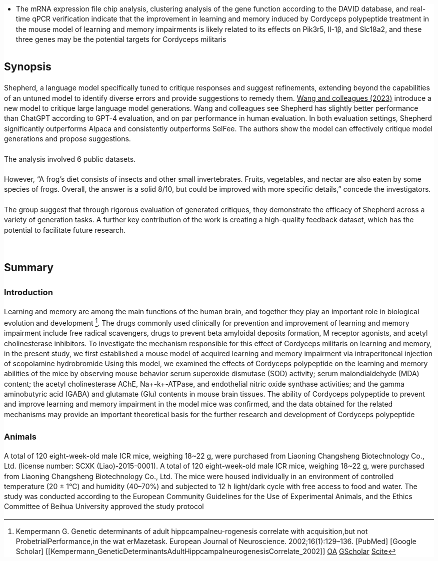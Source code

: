 - The mRNA expression file chip analysis, clustering analysis of the gene function according to the DAVID database, and real-time qPCR verification indicate that the improvement in learning and memory induced by Cordyceps polypeptide treatment in the mouse model of learning and memory impairments is likely related to its effects on Pik3r5, Il-1β, and Slc18a2, and these three genes may be the potential targets for Cordyceps militaris

## Synopsis
Shepherd, a language model specifically tuned to critique responses and suggest refinements, extending beyond the capabilities of an untuned model to identify diverse errors and provide suggestions to remedy them.
<a class="has-tooltip" title="Read the article" target="_blank" href="https://arxiv.org/pdf/2308.04592v1.pdf">Wang and colleagues (2023)</a> introduce a new model to critique large language model generations.
Wang and colleagues see Shepherd has slightly better performance than ChatGPT according to GPT-4 evaluation, and on par performance in human evaluation.
In both evaluation settings, Shepherd significantly outperforms Alpaca and consistently outperforms SelFee.
The authors show the model can effectively critique model generations and propose suggestions.<br/><br/>The analysis involved 6 public datasets. <br /><br />However, “A frog’s diet consists of insects and other small invertebrates.
Fruits, vegetables, and nectar are also eaten by some species of frogs.
Overall, the answer is a solid 8/10, but could be improved with more specific details,” concede the investigators. <br /><br />The group suggest that through rigorous evaluation of generated critiques, they demonstrate the efficacy of Shepherd across a variety of generation tasks.
A further key contribution of the work is creating a high-quality feedback dataset, which has the potential to facilitate future research.<br /><br />


## Summary

### Introduction
Learning and memory are among the main functions of the human brain, and together they play an important role in biological evolution and development [^1].
The drugs commonly used clinically for prevention and improvement of learning and memory impairment include free radical scavengers, drugs to prevent beta amyloidal deposits formation, M receptor agonists, and acetyl cholinesterase inhibitors.
To investigate the mechanism responsible for this effect of Cordyceps militaris on learning and memory, in the present study, we first established a mouse model of acquired learning and memory impairment via intraperitoneal injection of scopolamine hydrobromide
Using this model, we examined the effects of Cordyceps polypeptide on the learning and memory abilities of the mice by observing mouse behavior serum superoxide dismutase (SOD) activity; serum malondialdehyde (MDA) content; the acetyl cholinesterase AChE, Na+-k+-ATPase, and endothelial nitric oxide synthase activities; and the gamma aminobutyric acid (GABA) and glutamate (Glu) contents in mouse brain tissues.
The ability of Cordyceps polypeptide to prevent and improve learning and memory impairment in the model mice was confirmed, and the data obtained for the related mechanisms may provide an important theoretical basis for the further research and development of Cordyceps polypeptide

### Animals
A total of 120 eight-week-old male ICR mice, weighing 18~22 g, were purchased from Liaoning Changsheng Biotechnology Co., Ltd. (license number: SCXK (Liao)-2015-0001).
A total of 120 eight-week-old male ICR mice, weighing 18~22 g, were purchased from Liaoning Changsheng Biotechnology Co., Ltd.
The mice were housed individually in an environment of controlled temperature (20 ± 1°C) and humidity (40–70%) and subjected to 12 h light/dark cycle with free access to food and water.
The study was conducted according to the European Community Guidelines for the Use of Experimental Animals, and the Ethics Committee of Beihua University approved the study protocol


[^1]: Kempermann G. Genetic determinants of adult hippcampalneu-rogenesis correlate with acquisition,but not ProbetrialPerformance,in the wat erMazetask. European Journal of Neuroscience. 2002;16(1):129–136. [PubMed] [Google Scholar] [[Kempermann_GeneticDeterminantsAdultHippcampalneurogenesisCorrelate_2002]] [OA](http://engine.scholarcy.com/oa_version?query=Kempermann%2C%20G.%20Genetic%20determinants%20of%20adult%20hippcampalneu-rogenesis%20correlate%20with%20acquisition%2C%20but%20not%20ProbetrialPerformance%2C%20in%20the%20wat%20erMazetask%202002&author=Kempermann&title=Genetic%20determinants%20of%20adult%20hippcampalneu-rogenesis%20correlate%20with%20acquisition%2C%20but%20not%20ProbetrialPerformance%2C%20in%20the%20wat%20erMazetask&year=2002) [GScholar](https://scholar.google.co.uk/scholar?q=Kempermann%2C%20G.%20Genetic%20determinants%20of%20adult%20hippcampalneu-rogenesis%20correlate%20with%20acquisition%2C%20but%20not%20ProbetrialPerformance%2C%20in%20the%20wat%20erMazetask%202002) [Scite](http://engine.scholarcy.com/scite_url?query=Kempermann%2C%20G.%20Genetic%20determinants%20of%20adult%20hippcampalneu-rogenesis%20correlate%20with%20acquisition%2C%20but%20not%20ProbetrialPerformance%2C%20in%20the%20wat%20erMazetask%202002)
[^2]: van Praag H., Shubert T., Zhao C., Gage F. H. Exercise enhances learning and hippocampal neurogenesis in aged mice. The Journal of Neuroscience. 2005;25(38):8680–8685. doi:10.1523/JNEUROSCI.1731-05.2005.[PMC free article] [PubMed] [CrossRef] [Google Scholar] [[Praag_et+al_ExerciseEnhancesLearningHippocampalNeurogenesis_2005]] [OA](https://doi.org/10.1523/JNEUROSCI.1731-05.2005.[PMC)  [Scite](https://scite.ai/reports/10.1523/JNEUROSCI.1731-05.2005.[PMC)
[^3]: Snyder J. S., Hong N. S., McDonald R. J., Wojtowicz J. M. A role for adult neurogenesis in spatial long-term memory. Neuroscience. 2005;130(4):843–852. doi:10.1016/j.neuroscience.2004.10.009.[PubMed] [CrossRef] [Google Scholar] [[Snyder_et+al_RoleAdultNeurogenesisSpatialLongterm_2005]] [OA](https://doi.org/10.1016/j.neuroscience.2004.10.009.[PubMed])  [Scite](https://scite.ai/reports/10.1016/j.neuroscience.2004.10.009.[PubMed])
[^4]: Meltzer L. A., Yabaluri R., Deisseroth K. A role for circuit homeostasis in adult neurogenesis. Trends in Neurosciences. 2005;28(12):653–660. doi:10.1016/j.tins.2005.09.007.[PubMed] [CrossRef] [Google Scholar] [[Meltzer_et+al_RoleCircuitHomeostasisAdultNeurogenesis_2005]] [OA](https://doi.org/10.1016/j.tins.2005.09.007.[PubMed])  [Scite](https://scite.ai/reports/10.1016/j.tins.2005.09.007.[PubMed])
[^5]: Kempermann G., Wiskott L., Gage F. H. Functional significance of adult neurogenesis. Current Opinion in Neurobiology. 2004;14(2):186–191. doi:10.1016/j.conb.2004.03.001.[PubMed] [CrossRef] [Google Scholar] [[Kempermann_et+al_FunctionalSignificanceAdultNeurogenesis_2004]] [OA](https://doi.org/10.1016/j.conb.2004.03.001.[PubMed])  [Scite](https://scite.ai/reports/10.1016/j.conb.2004.03.001.[PubMed])
[^6]: Song J., Wang Y., Liu C., et al. Cordycepsmilitaris fruit body extract ameliorates membranous glomerulonephritis by attenuating oxidative stress and renal inflammation via the NF-kappaB pathway. Food & Function. 2006;7(4):2006–2015. [PubMed] [Google Scholar] [[Song_et+al_CordycepsmilitarisFruitBodyExtractAmeliorates_2006]] [OA](http://engine.scholarcy.com/oa_version?query=J.%2C%20Song%20Y.%2C%20Wang%20C.%2C%20Liu%20Cordycepsmilitaris%20fruit%20body%20extract%20ameliorates%20membranous%20glomerulonephritis%20by%20attenuating%20oxidative%20stress%20and%20renal%20inflammation%20via%20the%20NF-kappaB%20pathway%202006&author=Song&title=Cordycepsmilitaris%20fruit%20body%20extract%20ameliorates%20membranous%20glomerulonephritis%20by%20attenuating%20oxidative%20stress%20and%20renal%20inflammation%20via%20the%20NF-kappaB%20pathway&year=2006) [GScholar](https://scholar.google.co.uk/scholar?q=J.%2C%20Song%20Y.%2C%20Wang%20C.%2C%20Liu%20Cordycepsmilitaris%20fruit%20body%20extract%20ameliorates%20membranous%20glomerulonephritis%20by%20attenuating%20oxidative%20stress%20and%20renal%20inflammation%20via%20the%20NF-kappaB%20pathway%202006) [Scite](http://engine.scholarcy.com/scite_url?query=J.%2C%20Song%20Y.%2C%20Wang%20C.%2C%20Liu%20Cordycepsmilitaris%20fruit%20body%20extract%20ameliorates%20membranous%20glomerulonephritis%20by%20attenuating%20oxidative%20stress%20and%20renal%20inflammation%20via%20the%20NF-kappaB%20pathway%202006)
[^7]: Zhou G. F., Liu Q. T., Zhou B., et al. The potential molecular effects of bursal septpeptide II on immune induction and antitumor activity. Journal of Veterinary Science. 2015;16(3):325–331. doi:10.4142/jvs.2015.16.3.325.[PMC free article] [PubMed] [CrossRef] [Google Scholar] [[Zhou_et+al_PotentialMolecularEffectsBursalSeptpeptide_2015]] [OA](https://doi.org/10.4142/jvs.2015.16.3.325.[PMC)  [Scite](https://scite.ai/reports/10.4142/jvs.2015.16.3.325.[PMC)
[^8]: Kasus-Jacob A., Noor-Mohammadi S., Griffith G. L., Hinsley H., Mathias L., Pereira H. A. A multifunctional peptide based on the neutrophil immune defense molecule, CAP37, has antibacterial and wound-healing properties. Journal of Leukocyte Biology. 2015;97(2):341–350. doi:10.1189/jlb.3A0214-104RR.[PMC free article] [PubMed] [CrossRef] [Google Scholar] [[Kasus_et+al_MultifunctionalPeptideBasedNeutrophilImmune_2015]] [OA](https://doi.org/10.1189/jlb.3A0214-104RR.[PMC)  [Scite](https://scite.ai/reports/10.1189/jlb.3A0214-104RR.[PMC)
[^9]: Izgi K., Iskender B., Sakalar C., Arslanhan A., Saraymen B., Canatan H. Evaluation of two different adjuvants with immunogenic uroplakin 3A-derived peptide for their ability to evoke an immune response in mice. European Cytokine Network. 2015;26(2):46–56. doi:10.1684/ecn.2015.0365.[PubMed] [CrossRef] [Google Scholar] [[Izgi_et+al_EvaluationDifferentAdjuvantsWithImmunogenic_2015]] [OA](https://doi.org/10.1684/ecn.2015.0365.[PubMed])  [Scite](https://scite.ai/reports/10.1684/ecn.2015.0365.[PubMed])
[^10]: Liu J.-Y., Feng C.-P., Li X., Chang M.-C., Meng J.-L., Xu L.-J. Immunomodulatory and antioxidative activity of Cordyceps militaris polysaccharides in mice. International Journal of Biological Macromolecules. 2016;86:594–598. doi:10.1016/j.ijbiomac.2016.02.009.[PubMed] [CrossRef] [Google Scholar] [[J_et+al_ImmunomodulatoryAntioxidativeActivityCordycepsMilitaris_2016]] [OA](https://doi.org/10.1016/j.ijbiomac.2016.02.009.[PubMed])  [Scite](https://scite.ai/reports/10.1016/j.ijbiomac.2016.02.009.[PubMed])
[^11]: Song J., Wang Y., Teng M. Cordyceps militaris induces tumor cell death via the caspasedependent mitochondrial pathway in HepG2 and MCF7 cells. Molecular Medicine Reports. 2016;13(6):5132–5140. doi:10.3892/mmr.2016.5175.[PMC free article] [PubMed] [CrossRef] [Google Scholar] [[Song_et+al_CordycepsMilitarisInducesTumorCell_2016]] [OA](https://doi.org/10.3892/mmr.2016.5175.[PMC)  [Scite](https://scite.ai/reports/10.3892/mmr.2016.5175.[PMC)
[^12]: Avtonomova A. V., Krasnopolskaya L. M., Shuktueva M. I., Isakova E. B., Bukhman V. M. Assessment of Antitumor Effect of Submerged Culture of Ophiocordycepssinensis and Cordycepsmilitaris. AntibiotKhimioter. 2016;60(7-8):14–17. [PubMed] [Google Scholar] [[Avtonomova_et+al_AssessmentAntitumorEffectSubmergedCulture_2016]] [OA](http://engine.scholarcy.com/oa_version?query=V.%2C%20Avtonomova%20A.%20M.%2C%20Krasnopolskaya%20L.%20I.%2C%20Shuktueva%20M.%20B.%2C%20Isakova%20E.%20Assessment%20of%20Antitumor%20Effect%20of%20Submerged%20Culture%20of%20Ophiocordycepssinensis%20and%20Cordycepsmilitaris%202016&author=Avtonomova&title=Assessment%20of%20Antitumor%20Effect%20of%20Submerged%20Culture%20of%20Ophiocordycepssinensis%20and%20Cordycepsmilitaris&year=2016) [GScholar](https://scholar.google.co.uk/scholar?q=V.%2C%20Avtonomova%20A.%20M.%2C%20Krasnopolskaya%20L.%20I.%2C%20Shuktueva%20M.%20B.%2C%20Isakova%20E.%20Assessment%20of%20Antitumor%20Effect%20of%20Submerged%20Culture%20of%20Ophiocordycepssinensis%20and%20Cordycepsmilitaris%202016) [Scite](http://engine.scholarcy.com/scite_url?query=V.%2C%20Avtonomova%20A.%20M.%2C%20Krasnopolskaya%20L.%20I.%2C%20Shuktueva%20M.%20B.%2C%20Isakova%20E.%20Assessment%20of%20Antitumor%20Effect%20of%20Submerged%20Culture%20of%20Ophiocordycepssinensis%20and%20Cordycepsmilitaris%202016)
[^13]: Chiu C. P., Liu S. C., Tang C. H., et al. Anti-inflammatory Cerebrosides from Cultivated Cordycepsmilitaris. Journal of Agricultural and Food Chemistry. 2016;64(7):1540–1548. [PubMed] [Google Scholar] [[Chiu_et+al_AntiinflammatoryCerebrosidesFromCultivatedCordycepsmilitaris_2016]] [OA](http://engine.scholarcy.com/oa_version?query=P.%2C%20Chiu%20C.%20C.%2C%20Liu%20S.%20H.%2C%20Tang%20C.%20Anti-inflammatory%20Cerebrosides%20from%20Cultivated%20Cordycepsmilitaris%202016&author=Chiu&title=Anti-inflammatory%20Cerebrosides%20from%20Cultivated%20Cordycepsmilitaris&year=2016) [GScholar](https://scholar.google.co.uk/scholar?q=P.%2C%20Chiu%20C.%20C.%2C%20Liu%20S.%20H.%2C%20Tang%20C.%20Anti-inflammatory%20Cerebrosides%20from%20Cultivated%20Cordycepsmilitaris%202016) [Scite](http://engine.scholarcy.com/scite_url?query=P.%2C%20Chiu%20C.%20C.%2C%20Liu%20S.%20H.%2C%20Tang%20C.%20Anti-inflammatory%20Cerebrosides%20from%20Cultivated%20Cordycepsmilitaris%202016)
[^14]: Jo W. S., Choi Y. J., Kim H. J., et al. The Anti-inflammatory Effects of Water Extract from. Mycobiology. 2010;38(1):46–51. doi:10.4489/MYCO.2010.38.1.046.[PMC free article] [PubMed] [CrossRef] [Google Scholar] [[Jo_et+al_AntiinflammatoryEffectsWaterExtractFrom_2010]] [OA](https://doi.org/10.4489/MYCO.2010.38.1.046.[PMC)  [Scite](https://scite.ai/reports/10.4489/MYCO.2010.38.1.046.[PMC)
[^15]: Xie L., An L., Du P., et al. Study on the enzymolysis technology of Cordyceps militaris peptides and its effect on immune function in mice. Chinese Traditional Patent Medicine. 2016;38(9):2048–2050. [Google Scholar] [[Xie_et+al_StudyEnzymolysisTechnologyCordycepsMilitaris_2016]] [OA](http://engine.scholarcy.com/oa_version?query=L.%2C%20Xie%20L.%2C%20An%20P.%20Study%20on%20the%20enzymolysis%20technology%20of%20Cordyceps%20militaris%20peptides%20and%20its%20effect%20on%20immune%20function%20in%20mice%202016&author=Xie&title=Study%20on%20the%20enzymolysis%20technology%20of%20Cordyceps%20militaris%20peptides%20and%20its%20effect%20on%20immune%20function%20in%20mice&year=2016) [GScholar](https://scholar.google.co.uk/scholar?q=L.%2C%20Xie%20L.%2C%20An%20P.%20Study%20on%20the%20enzymolysis%20technology%20of%20Cordyceps%20militaris%20peptides%20and%20its%20effect%20on%20immune%20function%20in%20mice%202016) [Scite](http://engine.scholarcy.com/scite_url?query=L.%2C%20Xie%20L.%2C%20An%20P.%20Study%20on%20the%20enzymolysis%20technology%20of%20Cordyceps%20militaris%20peptides%20and%20its%20effect%20on%20immune%20function%20in%20mice%202016)
[^16]: Dos Santos L. F., Rubel R., Ribeiro Bonatto S. J., et al. Effects of Cordyceps sinensis on macrophage function in high-fat diet fed rats and its anti-proliferative effects on IMR-32 human neuroblastoma cells. Journal of Ethnopharmacology. 2018;214:106–112. [PubMed] [Google Scholar] [[Dos_et+al_EffectsCordycepsSinensisMacrophageFunction_2018]] [OA](http://engine.scholarcy.com/oa_version?query=F.%2C%20Dos%20Santos%20L.%20R.%2C%20Rubel%20J.%2C%20Ribeiro%20Bonatto%20S.%20Effects%20of%20Cordyceps%20sinensis%20on%20macrophage%20function%20in%20high-fat%20diet%20fed%20rats%20and%20its%20anti-proliferative%20effects%20on%20IMR-32%20human%20neuroblastoma%20cells%202018&author=Dos&title=Effects%20of%20Cordyceps%20sinensis%20on%20macrophage%20function%20in%20high-fat%20diet%20fed%20rats%20and%20its%20anti-proliferative%20effects%20on%20IMR-32%20human%20neuroblastoma%20cells&year=2018) [GScholar](https://scholar.google.co.uk/scholar?q=F.%2C%20Dos%20Santos%20L.%20R.%2C%20Rubel%20J.%2C%20Ribeiro%20Bonatto%20S.%20Effects%20of%20Cordyceps%20sinensis%20on%20macrophage%20function%20in%20high-fat%20diet%20fed%20rats%20and%20its%20anti-proliferative%20effects%20on%20IMR-32%20human%20neuroblastoma%20cells%202018) [Scite](http://engine.scholarcy.com/scite_url?query=F.%2C%20Dos%20Santos%20L.%20R.%2C%20Rubel%20J.%2C%20Ribeiro%20Bonatto%20S.%20Effects%20of%20Cordyceps%20sinensis%20on%20macrophage%20function%20in%20high-fat%20diet%20fed%20rats%20and%20its%20anti-proliferative%20effects%20on%20IMR-32%20human%20neuroblastoma%20cells%202018)
[^17]: Wang D., Wang J., Wang D., et al. Neuroprotective Effects of Butanol Fraction of Cordyceps cicadae on Glutamate-Induced Damage in PC12 Cells Involving Oxidative Toxicity. Journal of Chromatography. B, Analytical Technologies in the Biomedical and Life Sciences. 2017;1:1061–1062. [Google Scholar] [[Wang_et+al_NeuroprotectiveEffectsButanolFractionCordyceps_2017]] [OA](http://engine.scholarcy.com/oa_version?query=D.%2C%20Wang%20J.%2C%20Wang%20D.%2C%20Wang%20Neuroprotective%20Effects%20of%20Butanol%20Fraction%20of%20Cordyceps%20cicadae%20on%20Glutamate-Induced%20Damage%20in%20PC12%20Cells%20Involving%20Oxidative%20Toxicity%202017&author=Wang&title=Neuroprotective%20Effects%20of%20Butanol%20Fraction%20of%20Cordyceps%20cicadae%20on%20Glutamate-Induced%20Damage%20in%20PC12%20Cells%20Involving%20Oxidative%20Toxicity&year=2017) [GScholar](https://scholar.google.co.uk/scholar?q=D.%2C%20Wang%20J.%2C%20Wang%20D.%2C%20Wang%20Neuroprotective%20Effects%20of%20Butanol%20Fraction%20of%20Cordyceps%20cicadae%20on%20Glutamate-Induced%20Damage%20in%20PC12%20Cells%20Involving%20Oxidative%20Toxicity%202017) [Scite](http://engine.scholarcy.com/scite_url?query=D.%2C%20Wang%20J.%2C%20Wang%20D.%2C%20Wang%20Neuroprotective%20Effects%20of%20Butanol%20Fraction%20of%20Cordyceps%20cicadae%20on%20Glutamate-Induced%20Damage%20in%20PC12%20Cells%20Involving%20Oxidative%20Toxicity%202017)
[^18]: Xie L., An L., Du P. Study on the preparation method of enzymatic hydrolysis process of Cordyceps militaris active peptides. Lishizhen Medicine and Materia Medica Research. 2017;28(5):1123–1125. [Google Scholar] [[Xie_et+al_StudyPreparationMethodEnzymaticHydrolysis_2017]] [OA](http://engine.scholarcy.com/oa_version?query=L.%2C%20Xie%20L.%2C%20An%20P%20Study%20on%20the%20preparation%20method%20of%20enzymatic%20hydrolysis%20process%20of%20Cordyceps%20militaris%20active%20peptides%202017&author=Xie&title=Study%20on%20the%20preparation%20method%20of%20enzymatic%20hydrolysis%20process%20of%20Cordyceps%20militaris%20active%20peptides&year=2017) [GScholar](https://scholar.google.co.uk/scholar?q=L.%2C%20Xie%20L.%2C%20An%20P%20Study%20on%20the%20preparation%20method%20of%20enzymatic%20hydrolysis%20process%20of%20Cordyceps%20militaris%20active%20peptides%202017) [Scite](http://engine.scholarcy.com/scite_url?query=L.%2C%20Xie%20L.%2C%20An%20P%20Study%20on%20the%20preparation%20method%20of%20enzymatic%20hydrolysis%20process%20of%20Cordyceps%20militaris%20active%20peptides%202017)
[^19]: Ye J., Fang L., Zheng H., et al. WEGO: a web tool for plotting GO annotations. Nucleic Acids Research. 2006;34:W293–W297. doi:10.1093/nar/gkl031.[PMC free article] [PubMed] [CrossRef] [Google Scholar] [[Ye_et+al_WegoToolPlottingGoAnnotations_2006]] [OA](https://doi.org/10.1093/nar/gkl031.[PMC)  [Scite](https://scite.ai/reports/10.1093/nar/gkl031.[PMC)
[^20]: Rodriguez-Tomé P., Stoehr P. J., Cameron G. N., Flores T. P. The European Bioinformatics Institute (EBI) databases. Nucleic Acids Research. 1996;24(1):6–12. doi:10.1093/nar/24.1.6.[PMC free article] [PubMed] [CrossRef] [Google Scholar] [[Rodriguez_et+al_EuropeanBioinformaticsInstituteebiDatabases_1996]] [OA](https://doi.org/10.1093/nar/24.1.6.[PMC)  [Scite](https://scite.ai/reports/10.1093/nar/24.1.6.[PMC)
[^21]: Huang D. W., Sherman B. T., Tan Q., et al. The DAVID gene functional classification tool: a novel biological module-centric algorithm to functionally analyze large gene lists. Genome Biology. 2007;8(9, article R183) doi:10.1186/gb-2007-8-9-r183.[PMC free article] [PubMed] [CrossRef] [Google Scholar] [[Huang_et+al_DavidGeneFunctionalClassificationTool_2007]] [OA](https://doi.org/10.1186/gb-2007-8-9-r183.[PMC)  [Scite](https://scite.ai/reports/10.1186/gb-2007-8-9-r183.[PMC)
[^22]: De Almeida M. E., Koru O., Steurer F., Herwaldt B. L., Da Silva A. J. Detection and differentiation of Leishmania spp. In clinical specimens by use of a SYBR green-based real-time PCR assay. Journal of Clinical Microbiology. 2017;55(1):281–290. doi:10.1128/JCM.01764-16.[PMC free article] [PubMed] [CrossRef] [Google Scholar] [[De_ClinicalSpecimensSybrGreenbasedRealtime_2017]] [OA](https://doi.org/10.1128/JCM.01764-16.[PMC)  [Scite](https://scite.ai/reports/10.1128/JCM.01764-16.[PMC)
[^23]: Shi Q., Zhou W., Chen C., et al. The features of genetic prion diseases based on Chinese surveillance program. PLoS ONE. 2015;10(10) doi:10.1371/journal.pone.0139552.e0139552 [PMC free article] [PubMed] [CrossRef] [Google Scholar] [[Shi_et+al_FeaturesGeneticPrionDiseasesBased_2015]] [OA](https://doi.org/10.1371/journal.pone.0139552.e0139552)  [Scite](https://scite.ai/reports/10.1371/journal.pone.0139552.e0139552)
[^24]: Zamanian M., Hajizadeh M. R., Esmaeili Nadimi A., Shamsizadeh A., Allahtavakoli M. Antifatigue effects of troxerutin on exercise endurance capacity, oxidative stress and matrix metalloproteinase-9 levels in trained male rats. Fundamental & Clinical Pharmacology. 2017;31(4):447–455. doi:10.1111/fcp.12280.[PubMed] [CrossRef] [Google Scholar] [[Zamanian_et+al_AntifatigueEffectsTroxerutinExerciseEndurance_2017]] [OA](https://doi.org/10.1111/fcp.12280.[PubMed])  [Scite](https://scite.ai/reports/10.1111/fcp.12280.[PubMed])
[^25]: Deguil J., Ravasi L., Lamberty Y., et al. Early development of symptomatic drugs in AD: A systematic review of the use of biomarkers. CNS and Neurological Disorders - Drug Targets. 2016;15(7):823–836. doi:10.2174/1871527315666160518124759.[PubMed] [CrossRef] [Google Scholar] [[Deguil_et+al_EarlyDevelopmentSymptomaticDrugsAd_2016]] [OA](https://doi.org/10.2174/1871527315666160518124759.[PubMed])  [Scite](https://scite.ai/reports/10.2174/1871527315666160518124759.[PubMed])
[^26]: Bocca C., Novo E., Miglietta A., Parola M. Angiogenesis and Fibrogenesis in Chronic Liver Diseases. Cellular and Molecular Gastroenterology and Hepatology. 2015;1(5):477–488. doi:10.1016/j.jcmgh.2015.06.011.[PMC free article] [PubMed] [CrossRef] [Google Scholar] [[Bocca_et+al_AngiogenesisFibrogenesisChronicLiverDiseases_2015]] [OA](https://doi.org/10.1016/j.jcmgh.2015.06.011.[PMC)  [Scite](https://scite.ai/reports/10.1016/j.jcmgh.2015.06.011.[PMC)
[^27]: Gu M., Miyoshi K., Dubner R., et al. Spinal 5-HT3 receptor activation induces behavioral hypersensitivity via a neuronal-glial-neuronal signaling cascade. The Journal of Neuroscience. 2011;31(36):12823–12836. doi:10.1523/JNEUROSCI.1564-11.2011.[PMC free article] [PubMed] [CrossRef] [Google Scholar] Retracted [[Gu_et+al_Spinal5ht3ReceptorActivationInduces_2011]] [OA](https://doi.org/10.1523/JNEUROSCI.1564-11.2011.[PMC)  [Scite](https://scite.ai/reports/10.1523/JNEUROSCI.1564-11.2011.[PMC)
[^28]: Xue F., Liu L., Fan J., et al. Interleukin-1β promotes the neurogenesis of carotid bodies by stimulating the activation of ERK1/2. Respiratory Physiology & Neurobiology. 2015;219:78–84. doi:10.1016/j.resp.2015.08.008.[PubMed] [CrossRef] [Google Scholar] [[Xue_et+al_Interleukin1βPromotesNeurogenesisCarotidBodies_2015]] [OA](https://doi.org/10.1016/j.resp.2015.08.008.[PubMed])  [Scite](https://scite.ai/reports/10.1016/j.resp.2015.08.008.[PubMed])
[^29]: Alter S. P., Stout K. A., Lohr K. M., et al. Reduced vesicular monoamine transport disrupts serotonin signaling but does not cause serotonergic degeneration. Experimental Neurology. 2016;275:17–24. doi:10.1016/j.expneurol.2015.09.016.[PMC free article] [PubMed] [CrossRef] [Google Scholar] [[Alter_et+al_ReducedVesicularMonoamineTransportDisrupts_2016]] [OA](https://doi.org/10.1016/j.expneurol.2015.09.016.[PMC)  [Scite](https://scite.ai/reports/10.1016/j.expneurol.2015.09.016.[PMC)
[^30]: Cantley L. C. The phosphoinositide 3-kinase pathway. Science. 2002;296(5573):1655–1657. doi:10.1126/science.296.5573.1655.[PubMed] [CrossRef] [Google Scholar] [[Cantley_Phosphoinositide3kinasePathway_2002]] [OA](https://doi.org/10.1126/science.296.5573.1655.[PubMed])  [Scite](https://scite.ai/reports/10.1126/science.296.5573.1655.[PubMed])
[^31]: Nicholson K. M., Anderson N. G. The protein kinase B/Akt signalling pathway in human malignancy. Cellular Signalling. 2002;14(5):381–395. doi:10.1016/s0898-6568(01)00271-6.[PubMed] [CrossRef] [Google Scholar] [[Nicholson_ProteinKinaseBaktSignallingPathway_2002]] [OA](https://doi.org/10.1016/s0898-6568(01)00271-6.[PubMed])  [Scite](https://scite.ai/reports/10.1016/s0898-6568(01)00271-6.[PubMed])
[^32]: Thauvin-Robinet C., Auclair M., Duplomb L., et al. PIK3R1 mutations cause syndromic insulin resistance with lipoatrophy. American Journal of Human Genetics. 2013;93(1):141–149. doi:10.1016/j.ajhg.2013.05.019.[PMC free article] [PubMed] [CrossRef] [Google Scholar]  [[Thauvin_et+al_Pik3r1MutationsCauseSyndromicInsulin_2013]] [OA](https://doi.org/10.1016/j.ajhg.2013.05.019.[PMC)  [Scite](https://scite.ai/reports/10.1016/j.ajhg.2013.05.019.[PMC)